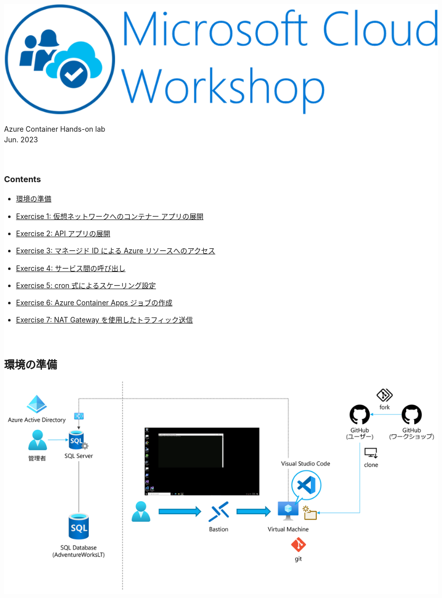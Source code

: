 ![Microsoft Cloud Workshop](images/ms-cloud-workshop.png)

Azure Container Hands-on lab  
Jun. 2023

<br />

### Contents

- [環境の準備](#環境の準備)

- [Exercise 1: 仮想ネットワークへのコンテナー アプリの展開](#exercise-1-仮想ネットワークへのコンテナー-アプリの展開)

- [Exercise 2: API アプリの展開](#exercise-2-api-アプリの展開)

- [Exercise 3: マネージド ID による Azure リソースへのアクセス](#exercise-3-マネージド-id-による-azure-リソースへのアクセス)

- [Exercise 4: サービス間の呼び出し](#exercise-4-サービス間の呼び出し)

- [Exercise 5: cron 式によるスケーリング設定](#exercise-5-cron-式によるスケーリング設定)

- [Exercise 6: Azure Container Apps ジョブの作成](#exercise-6-azure-container-apps-ジョブの作成)

- [Exercise 7: NAT Gateway を使用したトラフィック送信](#exercise-7-nat-gateway-を使用したトラフィック送信)

<br />

## 環境の準備

<img src="images/mcw-preparation.png" />
